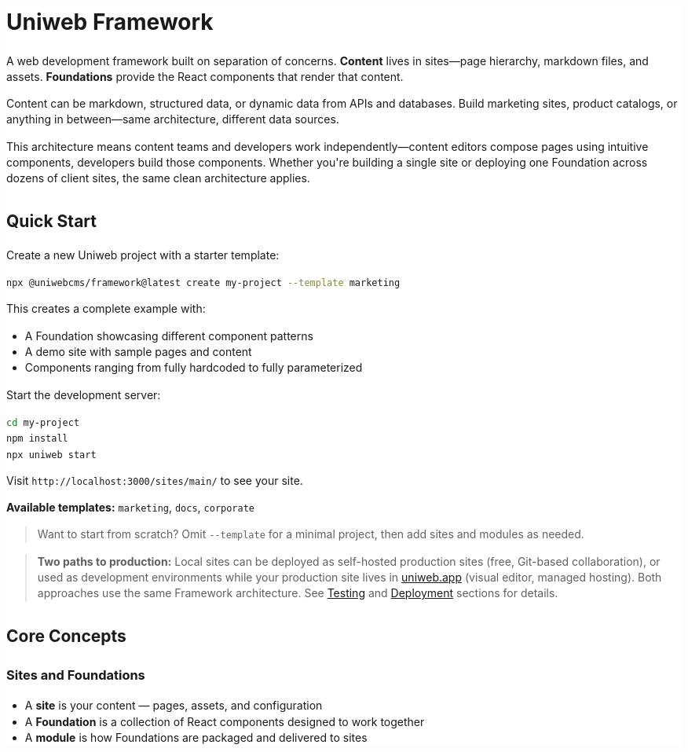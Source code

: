 # Uniweb Framework

A web development framework built on separation of concerns. **Content** lives in sites—page hierarchy, markdown files, and assets. **Foundations** provide the React components that render that content.

Content can be markdown, structured data, or dynamic data from APIs and databases. Build marketing sites, product catalogs, or anything in between—same architecture, different data sources.

This architecture means content teams and developers work independently—content editors compose pages using intuitive components, developers build those components. Whether you're building a single site or deploying one Foundation across dozens of client sites, the same clean architecture applies.

## Quick Start

Create a new Uniweb project with a starter template:

```bash
npx @uniwebcms/framework@latest create my-project --template marketing
```

This creates a complete example with:

- A Foundation showcasing different component patterns
- A demo site with sample pages and content
- Components ranging from fully hardcoded to fully parameterized

Start the development server:

```bash
cd my-project
npm install
npx uniweb start
```

Visit `http://localhost:3000/sites/main/` to see your site.

**Available templates:** `marketing`, `docs`, `corporate`

> Want to start from scratch? Omit `--template` for a minimal project, then add sites and modules as needed.

> **Two paths to production:** Local sites can be deployed as self-hosted production sites (free, Git-based collaboration), or used as development environments while your production site lives in [uniweb.app](https://uniweb.app) (visual editor, managed hosting). Both approaches use the same Framework architecture. See [Testing](https://github.com/uniwebcms/framework/blob/HEAD/docs/testing-guide.md) and [Deployment](#deployment) sections for details.

## Core Concepts

### Sites and Foundations

- A **site** is your content — pages, assets, and configuration
- A **Foundation** is a collection of React components designed to work together
- A **module** is how Foundations are packaged and delivered to sites
